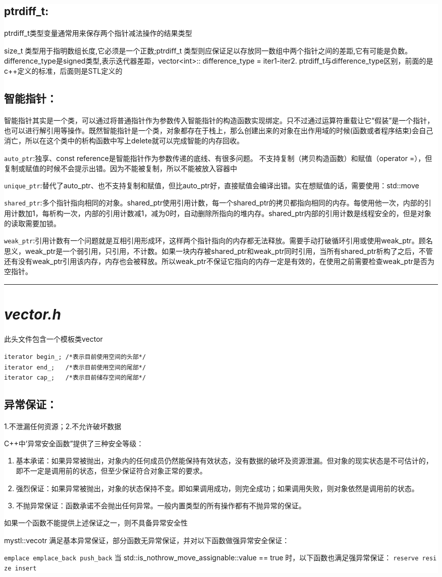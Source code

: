 ## ptrdiff_t:

ptrdiff_t类型变量通常用来保存两个指针减法操作的结果类型

size_t 类型用于指明数组长度,它必须是一个正数;ptrdiff_t 类型则应保证足以存放同一数组中两个指针之间的差距,它有可能是负数。
difference_type是signed类型,表示迭代器差距，vector\<int\>:: difference_type = iter1-iter2.
ptrdiff_t与difference_type区别，前面的是c++定义的标准，后面则是STL定义的

## 智能指针：

智能指针其实是一个类，可以通过将普通指针作为参数传入智能指针的构造函数实现绑定。只不过通过运算符重载让它“假装”是一个指针，也可以进行解引用等操作。既然智能指针是一个类，对象都存在于栈上，那么创建出来的对象在出作用域的时候(函数或者程序结束)会自己消亡，所以在这个类中的析构函数中写上delete就可以完成智能的内存回收。

`auto_ptr`:独享、const reference是智能指针作为参数传递的底线、有很多问题。 不支持复制（拷贝构造函数）和赋值（operator =），但复制或赋值的时候不会提示出错。因为不能被复制，所以不能被放入容器中

`unique_ptr`:替代了auto_ptr、也不支持复制和赋值，但比auto_ptr好，直接赋值会编译出错。实在想赋值的话，需要使用：std::move

`shared_ptr`:多个指针指向相同的对象。shared_ptr使用引用计数，每一个shared_ptr的拷贝都指向相同的内存。每使用他一次，内部的引用计数加1，每析构一次，内部的引用计数减1，减为0时，自动删除所指向的堆内存。shared_ptr内部的引用计数是线程安全的，但是对象的读取需要加锁。

`weak_ptr`:引用计数有一个问题就是互相引用形成环，这样两个指针指向的内存都无法释放。需要手动打破循环引用或使用weak_ptr。顾名思义，weak_ptr是一个弱引用，只引用，不计数。如果一块内存被shared_ptr和weak_ptr同时引用，当所有shared_ptr析构了之后，不管还有没有weak_ptr引用该内存，内存也会被释放。所以weak_ptr不保证它指向的内存一定是有效的，在使用之前需要检查weak_ptr是否为空指针。

------



# *vector.h*

 此头文件包含一个模板类vector

```
iterator begin_; /*表示目前使用空间的头部*/
iterator end_;   /*表示目前使用空间的尾部*/
iterator cap_;   /*表示目前储存空间的尾部*/

```

## 异常保证：

1.不泄漏任何资源；2.不允许破坏数据

C++中’异常安全函数”提供了三种安全等级：

   1. 基本承诺：如果异常被抛出，对象内的任何成员仍然能保持有效状态，没有数据的破坏及资源泄漏。但对象的现实状态是不可估计的，即不一定是调用前的状态，但至少保证符合对象正常的要求。

   2. 强烈保证：如果异常被抛出，对象的状态保持不变。即如果调用成功，则完全成功；如果调用失败，则对象依然是调用前的状态。

   3. 不抛异常保证：函数承诺不会抛出任何异常。一般内置类型的所有操作都有不抛异常的保证。

   如果一个函数不能提供上述保证之一，则不具备异常安全性

mystl::vecotr<T> 满足基本异常保证，部分函数无异常保证，并对以下函数做强异常安全保证：

`emplace
emplace_back
push_back`
当 std::is_nothrow_move_assignable<T>::value == true 时，以下函数也满足强异常保证：
`reserve
resize
insert`
